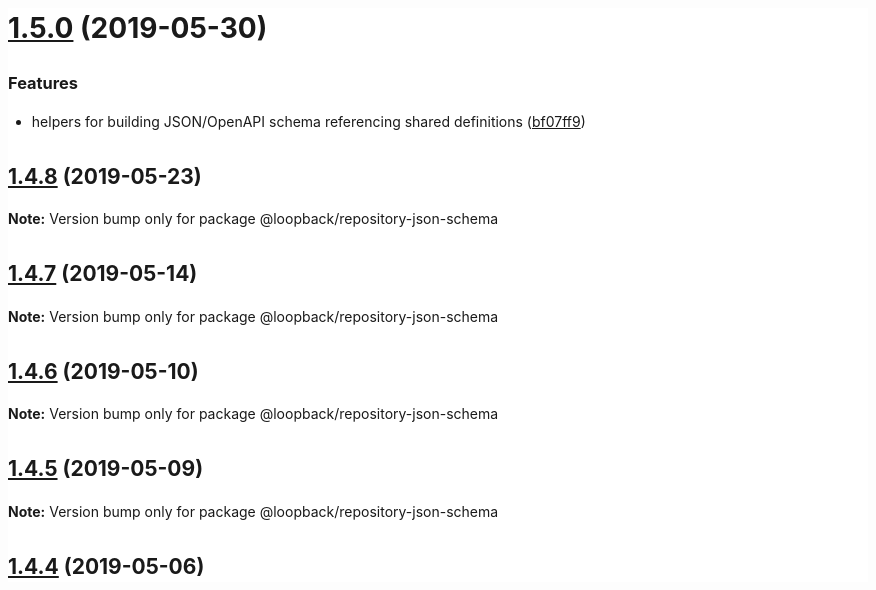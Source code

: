 


# [1.5.0](https://github.com/loopbackio/loopback-next/compare/@loopback/repository-json-schema@1.4.8...@loopback/repository-json-schema@1.5.0) (2019-05-30)


### Features

* helpers for building JSON/OpenAPI schema referencing shared definitions ([bf07ff9](https://github.com/loopbackio/loopback-next/commit/bf07ff9))





## [1.4.8](https://github.com/loopbackio/loopback-next/compare/@loopback/repository-json-schema@1.4.7...@loopback/repository-json-schema@1.4.8) (2019-05-23)

**Note:** Version bump only for package @loopback/repository-json-schema





## [1.4.7](https://github.com/loopbackio/loopback-next/compare/@loopback/repository-json-schema@1.4.6...@loopback/repository-json-schema@1.4.7) (2019-05-14)

**Note:** Version bump only for package @loopback/repository-json-schema





## [1.4.6](https://github.com/loopbackio/loopback-next/compare/@loopback/repository-json-schema@1.4.5...@loopback/repository-json-schema@1.4.6) (2019-05-10)

**Note:** Version bump only for package @loopback/repository-json-schema





## [1.4.5](https://github.com/loopbackio/loopback-next/compare/@loopback/repository-json-schema@1.4.4...@loopback/repository-json-schema@1.4.5) (2019-05-09)

**Note:** Version bump only for package @loopback/repository-json-schema





## [1.4.4](https://github.com/loopbackio/loopback-next/compare/@loopback/repository-json-schema@1.4.3...@loopback/repository-json-schema@1.4.4) (2019-05-06)

